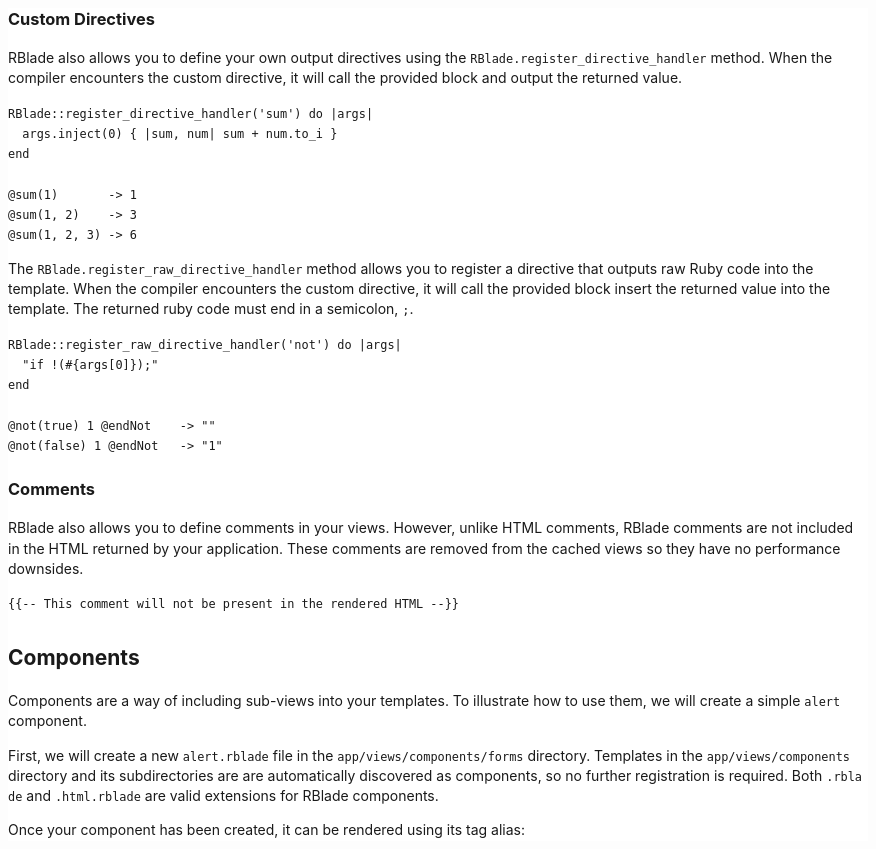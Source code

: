 <a name="custom-directives"></a>
### Custom Directives

RBlade also allows you to define your own output directives using the `RBlade.register_directive_handler` method. When the compiler encounters the custom directive, it will call the provided block and output the returned value.

```rblade
RBlade::register_directive_handler('sum') do |args|
  args.inject(0) { |sum, num| sum + num.to_i }
end

@sum(1)       -> 1
@sum(1, 2)    -> 3
@sum(1, 2, 3) -> 6
```

The `RBlade.register_raw_directive_handler` method allows you to register a directive that outputs raw Ruby code into the template. When the compiler encounters the custom directive, it will call the provided block insert the returned value into the template. The returned ruby code must end in a semicolon, `;`.

```rblade
RBlade::register_raw_directive_handler('not') do |args|
  "if !(#{args[0]});"
end

@not(true) 1 @endNot    -> ""
@not(false) 1 @endNot   -> "1"
```

<a name="comments"></a>
### Comments

RBlade also allows you to define comments in your views. However, unlike HTML comments, RBlade comments are not included in the HTML returned by your application. These comments are removed from the cached views so they have no performance downsides.

```rblade
{{-- This comment will not be present in the rendered HTML --}}
```

<a name="components"></a>
## Components

Components are a way of including sub-views into your templates. To illustrate how to use them, we will create a simple `alert` component.

First, we will create a new `alert.rblade` file in the `app/views/components/forms` directory. Templates in the `app/views/components` directory and its subdirectories are are automatically discovered as components, so no further registration is required. Both `.rblade` and `.html.rblade` are valid extensions for RBlade components.

Once your component has been created, it can be rendered using its tag alias:
